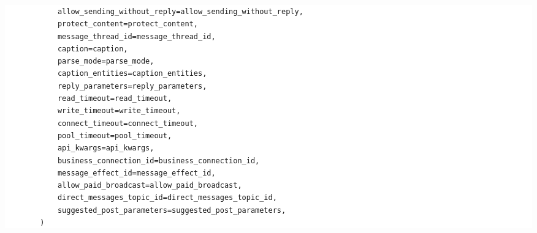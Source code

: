 ```
            allow_sending_without_reply=allow_sending_without_reply,
            protect_content=protect_content,
            message_thread_id=message_thread_id,
            caption=caption,
            parse_mode=parse_mode,
            caption_entities=caption_entities,
            reply_parameters=reply_parameters,
            read_timeout=read_timeout,
            write_timeout=write_timeout,
            connect_timeout=connect_timeout,
            pool_timeout=pool_timeout,
            api_kwargs=api_kwargs,
            business_connection_id=business_connection_id,
            message_effect_id=message_effect_id,
            allow_paid_broadcast=allow_paid_broadcast,
            direct_messages_topic_id=direct_messages_topic_id,
            suggested_post_parameters=suggested_post_parameters,
        )
```